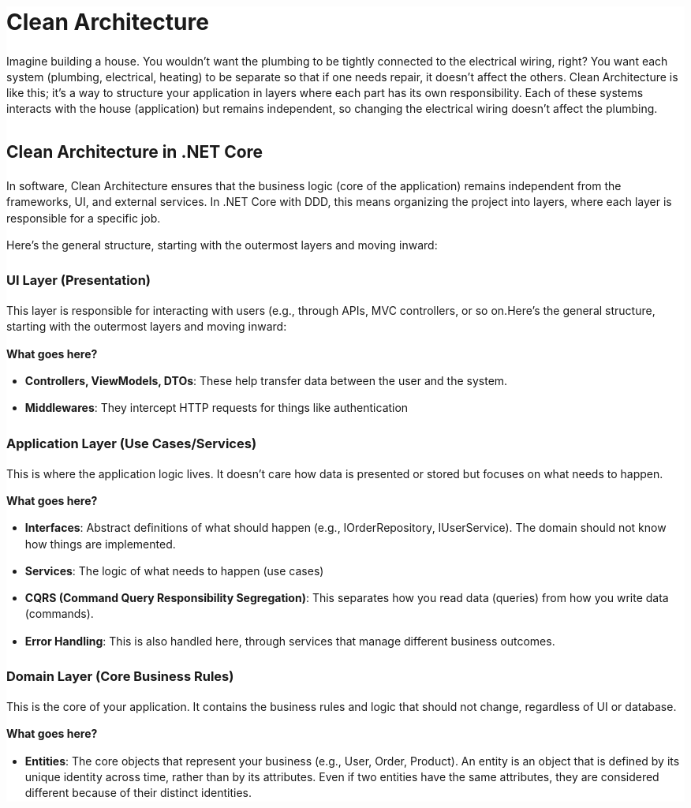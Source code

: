 # Clean Architecture

Imagine building a house. You wouldn’t want the plumbing to be tightly connected to the electrical wiring, right? You want each system (plumbing, electrical, heating) to be separate so that if one needs repair, it doesn’t affect the others. Clean Architecture is like this; it’s a way to structure your application in layers where each part has its own responsibility. Each of these systems interacts with the house (application) but remains independent, so changing the electrical wiring doesn’t affect the plumbing.

## Clean Architecture in .NET Core

In software, Clean Architecture ensures that the business logic (core of the application) remains independent from the frameworks, UI, and external services. In .NET Core with DDD, this means organizing the project into layers, where each layer is responsible for a specific job.

Here’s the general structure, starting with the outermost layers and moving inward:

### UI Layer (Presentation)

This layer is responsible for interacting with users (e.g., through APIs, MVC controllers, or so on.Here’s the general structure, starting with the outermost layers and moving inward:

**What goes here?**

- **Controllers, ViewModels, DTOs**: These help transfer data between the user and the system.

- **Middlewares**: They intercept HTTP requests for things like authentication

### Application Layer (Use Cases/Services)

This is where the application logic lives. It doesn’t care how data is presented or stored but focuses on what needs to happen.

**What goes here?**

- **Interfaces**: Abstract definitions of what should happen (e.g., IOrderRepository, IUserService). The domain should not know how things are implemented.

- **Services**: The logic of what needs to happen (use cases)

- **CQRS (Command Query Responsibility Segregation)**: This separates how you read data (queries) from how you write data (commands).

- **Error Handling**: This is also handled here, through services that manage different business outcomes.

### Domain Layer (Core Business Rules)

This is the core of your application. It contains the business rules and logic that should not change, regardless of UI or database.

**What goes here?**

- **Entities**: The core objects that represent your business (e.g., User, Order, Product). An entity is an object that is defined by its unique identity across time, rather than by its attributes. Even if two entities have the same attributes, they are considered different because of their distinct identities.
